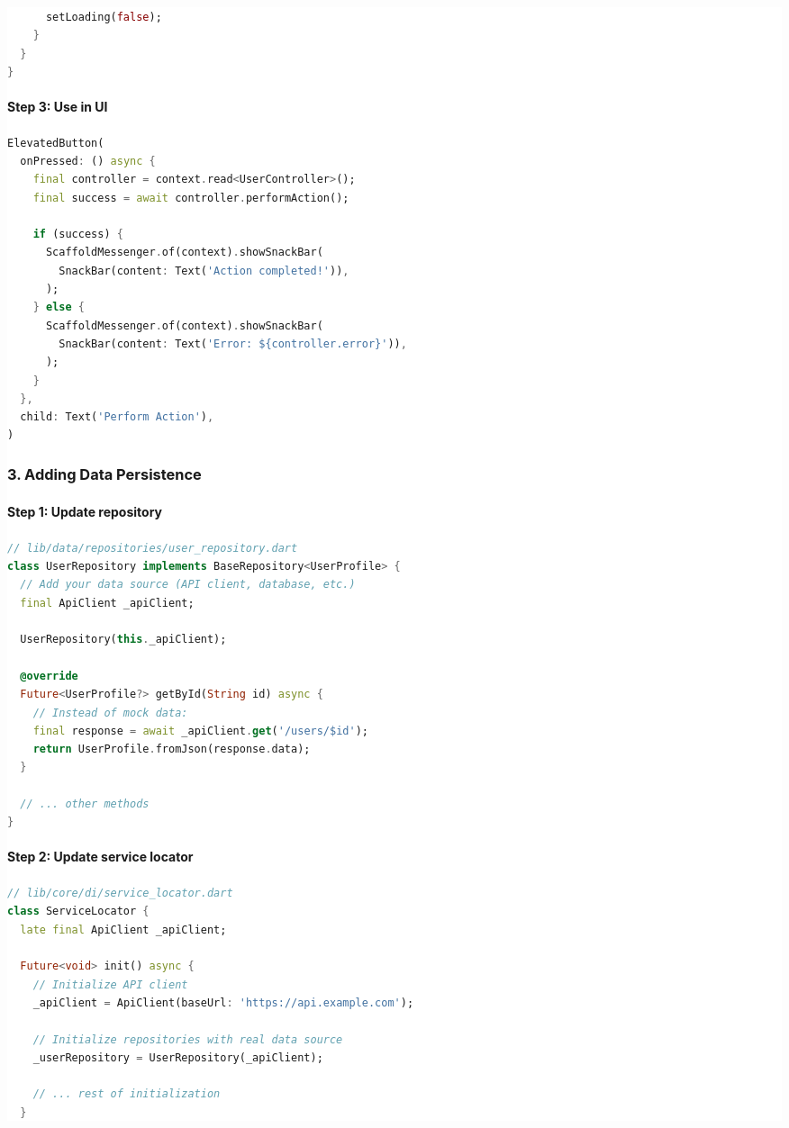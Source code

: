 ```dart
      setLoading(false);
    }
  }
}
```

#### Step 3: Use in UI
```dart
ElevatedButton(
  onPressed: () async {
    final controller = context.read<UserController>();
    final success = await controller.performAction();
    
    if (success) {
      ScaffoldMessenger.of(context).showSnackBar(
        SnackBar(content: Text('Action completed!')),
      );
    } else {
      ScaffoldMessenger.of(context).showSnackBar(
        SnackBar(content: Text('Error: ${controller.error}')),
      );
    }
  },
  child: Text('Perform Action'),
)
```

### 3. Adding Data Persistence

#### Step 1: Update repository
```dart
// lib/data/repositories/user_repository.dart
class UserRepository implements BaseRepository<UserProfile> {
  // Add your data source (API client, database, etc.)
  final ApiClient _apiClient;
  
  UserRepository(this._apiClient);
  
  @override
  Future<UserProfile?> getById(String id) async {
    // Instead of mock data:
    final response = await _apiClient.get('/users/$id');
    return UserProfile.fromJson(response.data);
  }
  
  // ... other methods
}
```

#### Step 2: Update service locator
```dart
// lib/core/di/service_locator.dart
class ServiceLocator {
  late final ApiClient _apiClient;
  
  Future<void> init() async {
    // Initialize API client
    _apiClient = ApiClient(baseUrl: 'https://api.example.com');
    
    // Initialize repositories with real data source
    _userRepository = UserRepository(_apiClient);
    
    // ... rest of initialization
  }
```